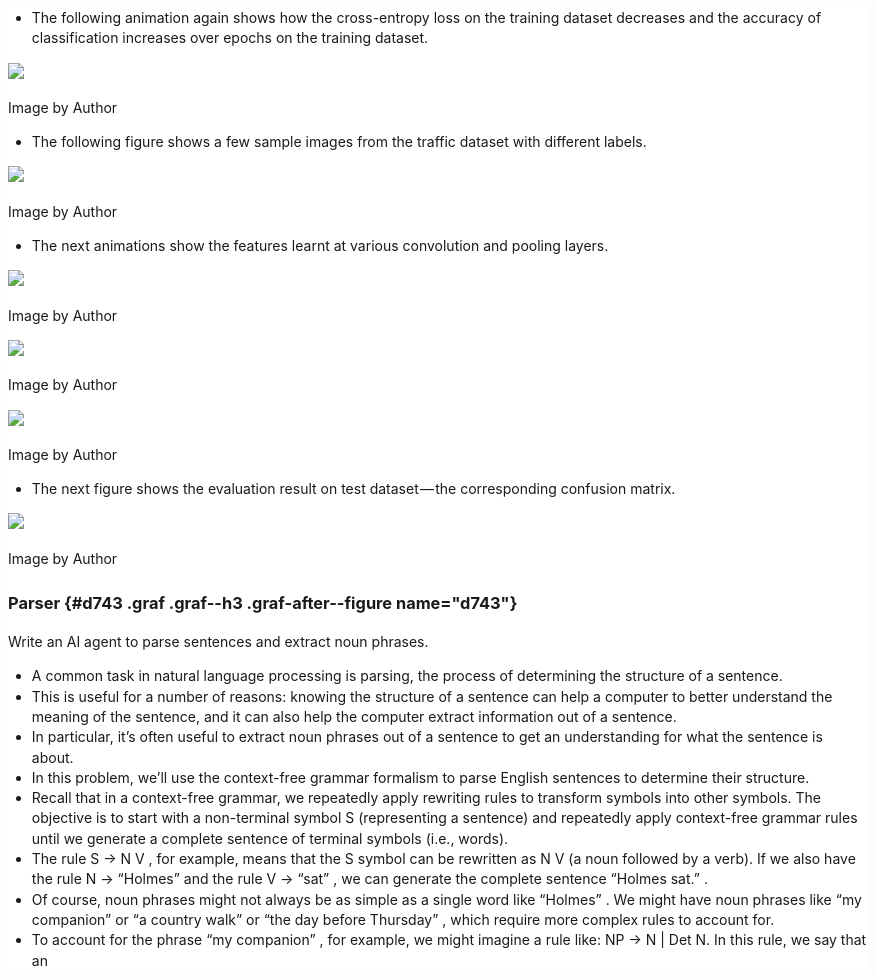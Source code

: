 -   The following animation again shows how the cross-entropy loss on
    the training dataset decreases and the accuracy of classification
    increases over epochs on the training dataset.

![](https://cdn-images-1.medium.com/max/800/0*9hpVWCjTJxYv44jY.gif)

Image by Author

-   The following figure shows a few sample images from the traffic
    dataset with different labels.

![](https://cdn-images-1.medium.com/max/800/1*pyFZLkzQslKEz9bUXDyUjA.png)

Image by Author

-   The next animations show the features learnt at various convolution
    and pooling layers.

![](https://cdn-images-1.medium.com/max/800/0*aB4P6gzr8171oPp2.gif)

Image by Author

![](https://cdn-images-1.medium.com/max/800/0*q-7duEcXOTDGTONM.gif)

Image by Author

![](https://cdn-images-1.medium.com/max/800/0*bu67Y68ufVv_3Oig.gif)

Image by Author

-   The next figure shows the evaluation result on test dataset — the
    corresponding confusion matrix.

![](https://cdn-images-1.medium.com/max/800/1*7zMjwXTMEPGmZPBhtF0qcA.png)

Image by Author

### Parser {#d743 .graf .graf--h3 .graf-after--figure name="d743"}

Write an AI agent to parse sentences and extract noun phrases.

-   A common task in natural language processing is parsing, the process
    of determining the structure of a sentence.
-   This is useful for a number of reasons: knowing the structure of a
    sentence can help a computer to better understand the meaning of the
    sentence, and it can also help the computer extract information out
    of a sentence.
-   In particular, it’s often useful to extract noun phrases out of a
    sentence to get an understanding for what the sentence is about.
-   In this problem, we’ll use the context-free grammar formalism to
    parse English sentences to determine their structure.
-   Recall that in a context-free grammar, we repeatedly apply rewriting
    rules to transform symbols into other symbols. The objective is to
    start with a non-terminal symbol S (representing a sentence) and
    repeatedly apply context-free grammar rules until we generate a
    complete sentence of terminal symbols (i.e., words).
-   The rule S -\> N V , for example, means that the S symbol can be
    rewritten as N V (a noun followed by a verb). If we also have the
    rule N -\> “Holmes” and the rule V -\> “sat” , we can generate the
    complete sentence “Holmes sat.” .
-   Of course, noun phrases might not always be as simple as a single
    word like “Holmes” . We might have noun phrases like “my companion”
    or “a country walk” or “the day before Thursday” , which require
    more complex rules to account for.
-   To account for the phrase “my companion” , for example, we might
    imagine a rule like: NP -\> N | Det N. In this rule, we say that an